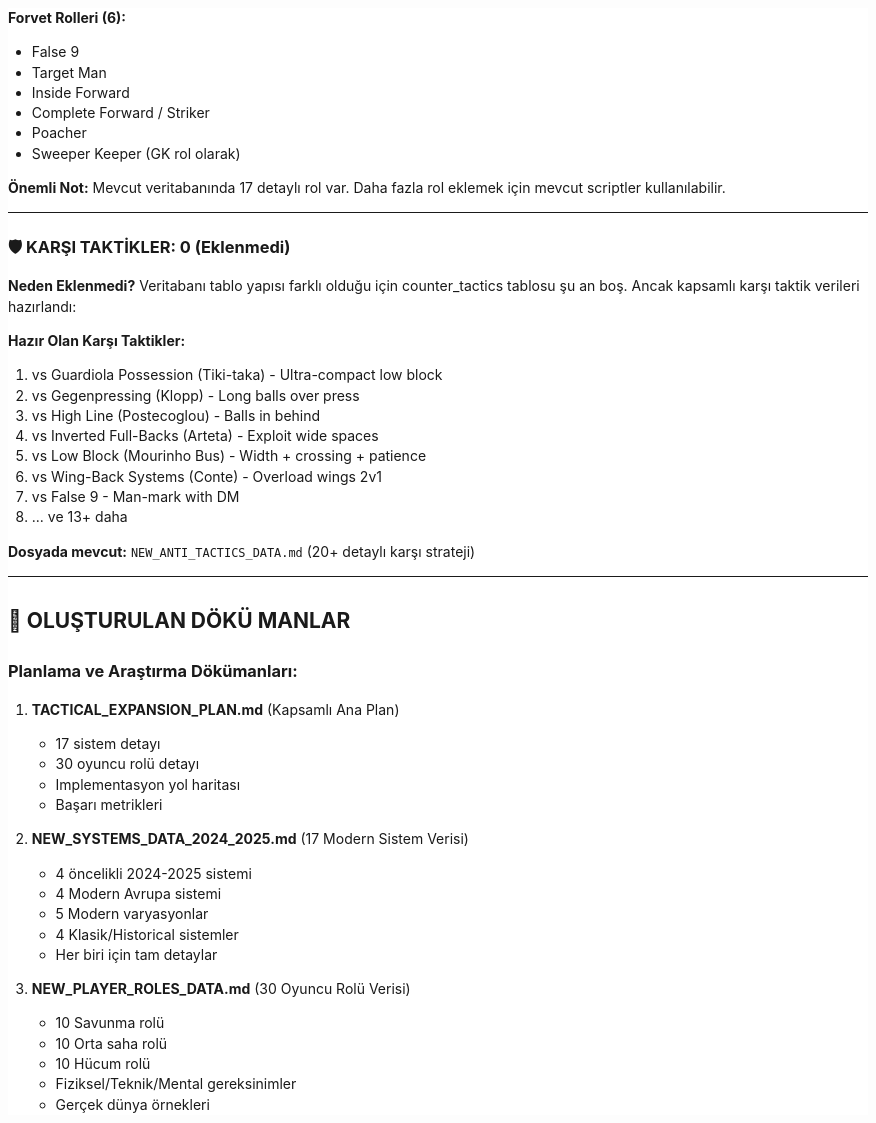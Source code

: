 **Forvet Rolleri (6):**
- False 9
- Target Man
- Inside Forward
- Complete Forward / Striker
- Poacher
- Sweeper Keeper (GK rol olarak)

**Önemli Not:** Mevcut veritabanında 17 detaylı rol var. Daha fazla rol eklemek için mevcut scriptler kullanılabilir.

---

### 🛡️ **KARŞI TAKTİKLER: 0 (Eklenmedi)**

**Neden Eklenmedi?**
Veritabanı tablo yapısı farklı olduğu için counter_tactics tablosu şu an boş. Ancak kapsamlı karşı taktik verileri hazırlandı:

**Hazır Olan Karşı Taktikler:**
1. vs Guardiola Possession (Tiki-taka) - Ultra-compact low block
2. vs Gegenpressing (Klopp) - Long balls over press
3. vs High Line (Postecoglou) - Balls in behind
4. vs Inverted Full-Backs (Arteta) - Exploit wide spaces
5. vs Low Block (Mourinho Bus) - Width + crossing + patience
6. vs Wing-Back Systems (Conte) - Overload wings 2v1
7. vs False 9 - Man-mark with DM
8. ... ve 13+ daha

**Dosyada mevcut:** `NEW_ANTI_TACTICS_DATA.md` (20+ detaylı karşı strateji)

---

## 📁 OLUŞTURULAN DÖKÜ MANLAR

### **Planlama ve Araştırma Dökümanları:**

1. **TACTICAL_EXPANSION_PLAN.md** (Kapsamlı Ana Plan)
   - 17 sistem detayı
   - 30 oyuncu rolü detayı
   - Implementasyon yol haritası
   - Başarı metrikleri

2. **NEW_SYSTEMS_DATA_2024_2025.md** (17 Modern Sistem Verisi)
   - 4 öncelikli 2024-2025 sistemi
   - 4 Modern Avrupa sistemi
   - 5 Modern varyasyonlar
   - 4 Klasik/Historical sistemler
   - Her biri için tam detaylar

3. **NEW_PLAYER_ROLES_DATA.md** (30 Oyuncu Rolü Verisi)
   - 10 Savunma rolü
   - 10 Orta saha rolü
   - 10 Hücum rolü
   - Fiziksel/Teknik/Mental gereksinimler
   - Gerçek dünya örnekleri
